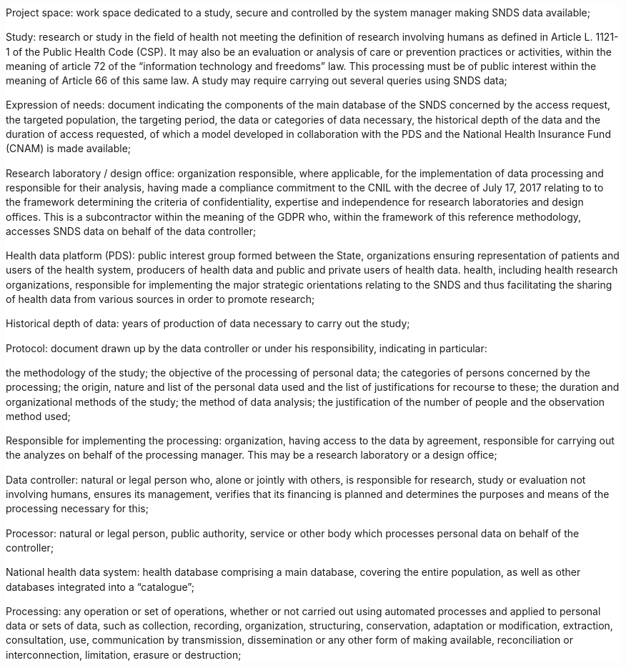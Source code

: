 Project space: work space dedicated to a study, secure and controlled by the system manager making SNDS data available;

Study: research or study in the field of health not meeting the definition of research involving humans as defined in Article L. 1121-1 of the Public Health Code (CSP). It may also be an evaluation or analysis of care or prevention practices or activities, within the meaning of article 72 of the “information technology and freedoms” law. This processing must be of public interest within the meaning of Article 66 of this same law. A study may require carrying out several queries using SNDS data;

Expression of needs: document indicating the components of the main database of the SNDS concerned by the access request, the targeted population, the targeting period, the data or categories of data necessary, the historical depth of the data and the duration of access requested, of which a model developed in collaboration with the PDS and the National Health Insurance Fund (CNAM) is made available;

Research laboratory / design office: organization responsible, where applicable, for the implementation of data processing and responsible for their analysis, having made a compliance commitment to the CNIL with the decree of July 17, 2017 relating to to the framework determining the criteria of confidentiality, expertise and independence for research laboratories and design offices. This is a subcontractor within the meaning of the GDPR who, within the framework of this reference methodology, accesses SNDS data on behalf of the data controller;

Health data platform (PDS): public interest group formed between the State, organizations ensuring representation of patients and users of the health system, producers of health data and public and private users of health data. health, including health research organizations, responsible for implementing the major strategic orientations relating to the SNDS and thus facilitating the sharing of health data from various sources in order to promote research;

Historical depth of data: years of production of data necessary to carry out the study;

Protocol: document drawn up by the data controller or under his responsibility, indicating in particular:

the methodology of the study; the objective of the processing of personal data; the categories of persons concerned by the processing; the origin, nature and list of the personal data used and the list of justifications for recourse to these; the duration and organizational methods of the study; the method of data analysis; the justification of the number of people and the observation method used;

Responsible for implementing the processing: organization, having access to the data by agreement, responsible for carrying out the analyzes on behalf of the processing manager. This may be a research laboratory or a design office;

Data controller: natural or legal person who, alone or jointly with others, is responsible for research, study or evaluation not involving humans, ensures its management, verifies that its financing is planned and determines the purposes and means of the processing necessary for this;

Processor: natural or legal person, public authority, service or other body which processes personal data on behalf of the controller;

National health data system: health database comprising a main database, covering the entire population, as well as other databases integrated into a “catalogue”;

Processing: any operation or set of operations, whether or not carried out using automated processes and applied to personal data or sets of data, such as collection, recording, organization, structuring, conservation, adaptation or modification, extraction, consultation, use, communication by transmission, dissemination or any other form of making available, reconciliation or interconnection, limitation, erasure or destruction;
